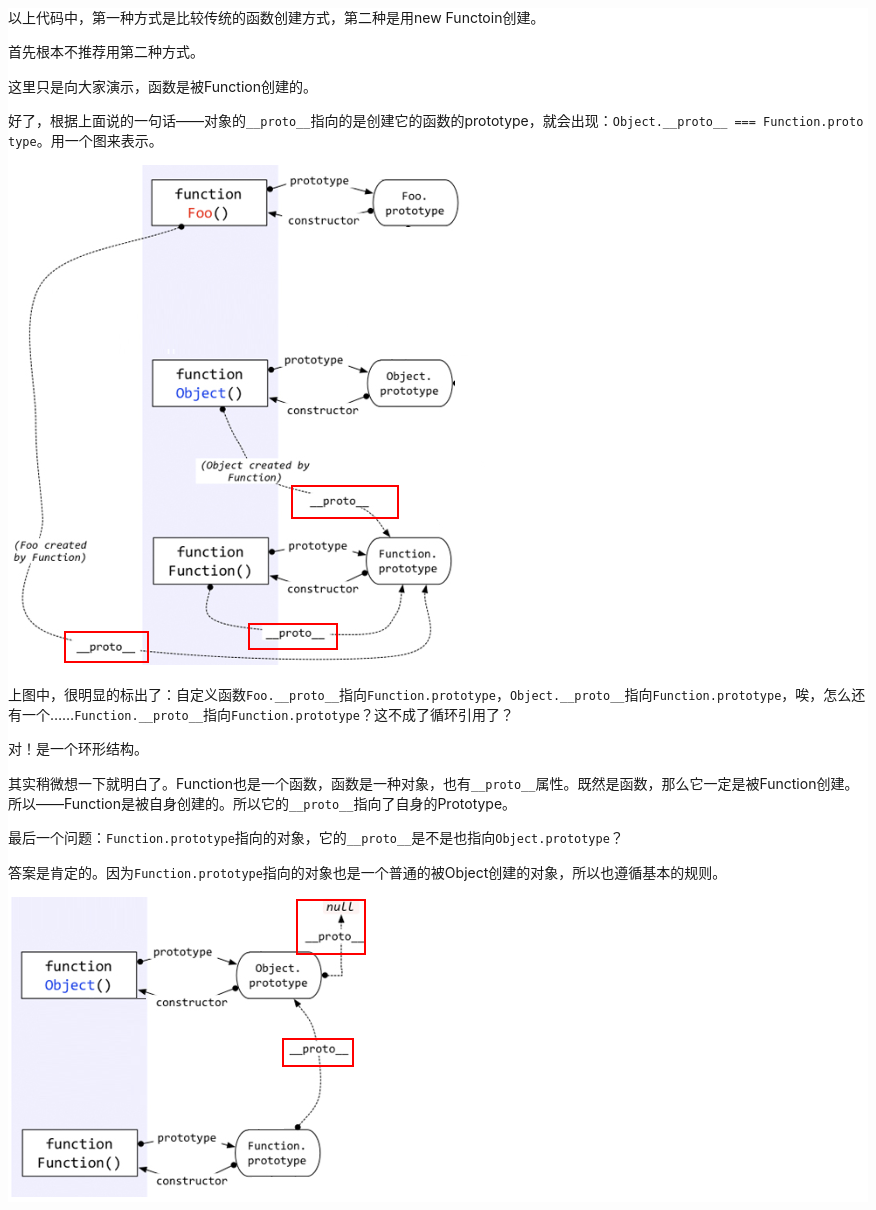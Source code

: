 以上代码中，第一种方式是比较传统的函数创建方式，第二种是用new Functoin创建。

首先根本不推荐用第二种方式。

这里只是向大家演示，函数是被Function创建的。

 

好了，根据上面说的一句话——对象的`__proto__`指向的是创建它的函数的prototype，就会出现：`Object.__proto__ === Function.prototype`。用一个图来表示。

![](./img/181512068463597.png)

上图中，很明显的标出了：自定义函数`Foo.__proto__`指向`Function.prototype`，`Object.__proto__`指向`Function.prototype`，唉，怎么还有一个……`Function.__proto__`指向`Function.prototype`？这不成了循环引用了？

对！是一个环形结构。

其实稍微想一下就明白了。Function也是一个函数，函数是一种对象，也有`__proto__`属性。既然是函数，那么它一定是被Function创建。所以——Function是被自身创建的。所以它的`__proto__`指向了自身的Prototype。

最后一个问题：`Function.prototype`指向的对象，它的`__proto__`是不是也指向`Object.prototype`？

答案是肯定的。因为`Function.prototype`指向的对象也是一个普通的被Object创建的对象，所以也遵循基本的规则。

![](./img/181512489403338.png)
